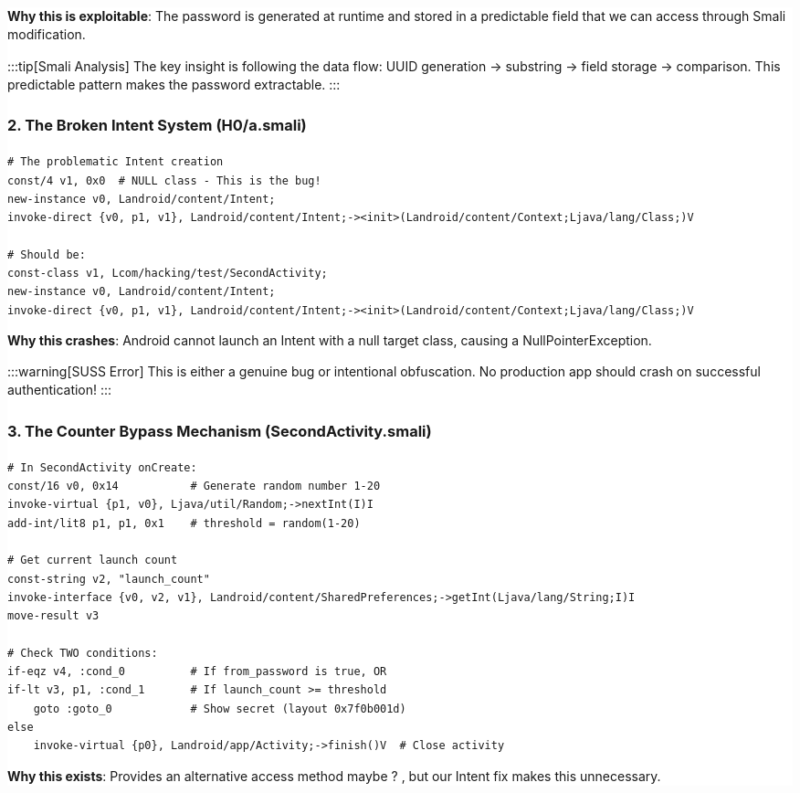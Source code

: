 **Why this is exploitable**: The password is generated at runtime and stored in a predictable field that we can access through Smali modification.

:::tip[Smali Analysis]
The key insight is following the data flow: UUID generation → substring → field storage → comparison. This predictable pattern makes the password extractable.
:::

### 2. The Broken Intent System (H0/a.smali)

```smali
# The problematic Intent creation
const/4 v1, 0x0  # NULL class - This is the bug!
new-instance v0, Landroid/content/Intent;
invoke-direct {v0, p1, v1}, Landroid/content/Intent;-><init>(Landroid/content/Context;Ljava/lang/Class;)V

# Should be:
const-class v1, Lcom/hacking/test/SecondActivity;
new-instance v0, Landroid/content/Intent;
invoke-direct {v0, p1, v1}, Landroid/content/Intent;-><init>(Landroid/content/Context;Ljava/lang/Class;)V
```

**Why this crashes**: Android cannot launch an Intent with a null target class, causing a NullPointerException.

:::warning[SUSS Error]
This is either a genuine bug or intentional obfuscation. No production app should crash on successful authentication!
:::

### 3. The Counter Bypass Mechanism (SecondActivity.smali)

```smali
# In SecondActivity onCreate:
const/16 v0, 0x14           # Generate random number 1-20
invoke-virtual {p1, v0}, Ljava/util/Random;->nextInt(I)I
add-int/lit8 p1, p1, 0x1    # threshold = random(1-20)

# Get current launch count
const-string v2, "launch_count"
invoke-interface {v0, v2, v1}, Landroid/content/SharedPreferences;->getInt(Ljava/lang/String;I)I
move-result v3

# Check TWO conditions:
if-eqz v4, :cond_0          # If from_password is true, OR
if-lt v3, p1, :cond_1       # If launch_count >= threshold
    goto :goto_0            # Show secret (layout 0x7f0b001d)
else
    invoke-virtual {p0}, Landroid/app/Activity;->finish()V  # Close activity
```

**Why this exists**: Provides an alternative access method maybe ? , but our Intent fix makes this unnecessary.

